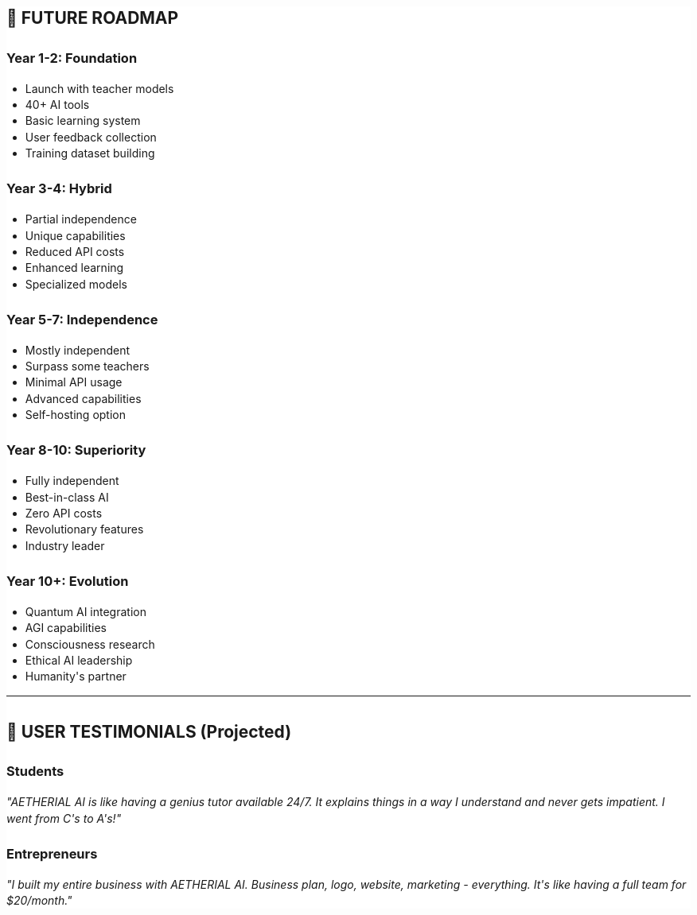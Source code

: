 
## 🔮 FUTURE ROADMAP

### Year 1-2: Foundation
- Launch with teacher models
- 40+ AI tools
- Basic learning system
- User feedback collection
- Training dataset building

### Year 3-4: Hybrid
- Partial independence
- Unique capabilities
- Reduced API costs
- Enhanced learning
- Specialized models

### Year 5-7: Independence
- Mostly independent
- Surpass some teachers
- Minimal API usage
- Advanced capabilities
- Self-hosting option

### Year 8-10: Superiority
- Fully independent
- Best-in-class AI
- Zero API costs
- Revolutionary features
- Industry leader

### Year 10+: Evolution
- Quantum AI integration
- AGI capabilities
- Consciousness research
- Ethical AI leadership
- Humanity's partner

---

## 💬 USER TESTIMONIALS (Projected)

### Students
*"AETHERIAL AI is like having a genius tutor available 24/7. It explains things in a way I understand and never gets impatient. I went from C's to A's!"*

### Entrepreneurs
*"I built my entire business with AETHERIAL AI. Business plan, logo, website, marketing - everything. It's like having a full team for $20/month."*
